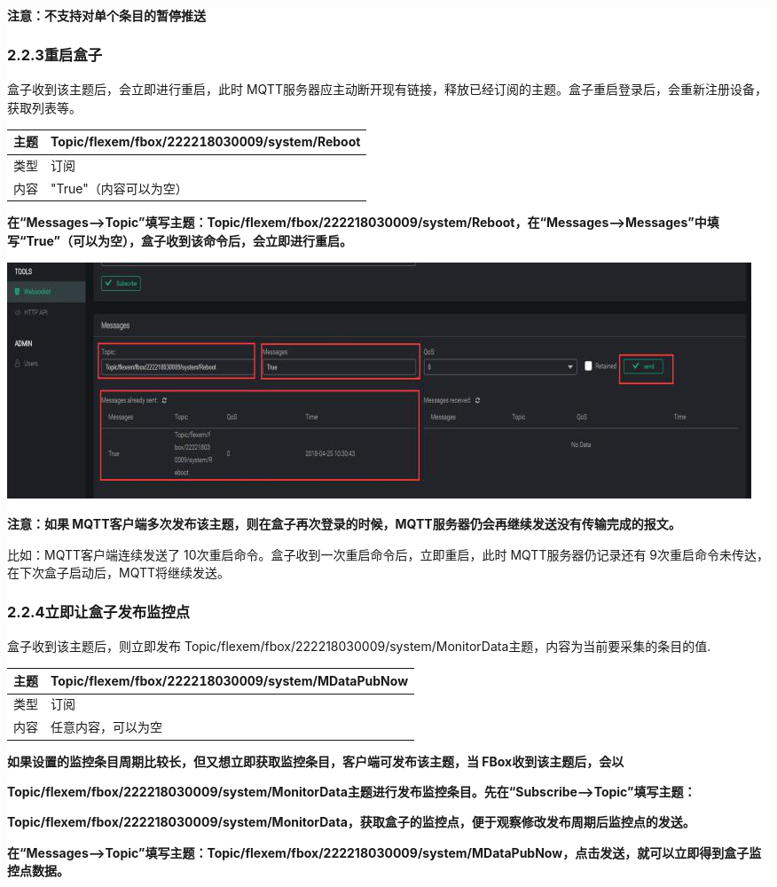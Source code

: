 **注意：不支持对单个条目的暂停推送**



### 2.2.3重启盒子

盒子收到该主题后，会立即进行重启，此时 MQTT服务器应主动断开现有链接，释放已经订阅的主题。盒子重启登录后，会重新注册设备，获取列表等。

| 主题 | Topic/flexem/fbox/222218030009/system/Reboot |
| ---- | -------------------------------------------- |
| 类型 | 订阅                                         |
| 内容 | "True"（内容可以为空）                       |

**在“Messages-->Topic”填写主题：Topic/flexem/fbox/222218030009/system/Reboot，在“Messages-->Messages”中填写“True”（可以为空），盒子收到该命令后，会立即进行重启。**

![订阅与发布主题](images\tupian36.png)

**注意：如果 MQTT客户端多次发布该主题，则在盒子再次登录的时候，MQTT服务器仍会再继续发送没有传输完成的报文。**

比如：MQTT客户端连续发送了  10次重启命令。盒子收到一次重启命令后，立即重启，此时  MQTT服务器仍记录还有  9次重启命令未传达，在下次盒子启动后，MQTT将继续发送。



### 2.2.4立即让盒子发布监控点

盒子收到该主题后，则立即发布 Topic/flexem/fbox/222218030009/system/MonitorData主题，内容为当前要采集的条目的值.

| 主题 | Topic/flexem/fbox/222218030009/system/MDataPubNow |
| ---- | ------------------------------------------------- |
| 类型 | 订阅                                              |
| 内容 | 任意内容，可以为空                                |

**如果设置的监控条目周期比较长，但又想立即获取监控条目，客户端可发布该主题，当  FBox收到该主题后，会以** 

**Topic/flexem/fbox/222218030009/system/MonitorData主题进行发布监控条目。先在“Subscribe-->Topic”填写主题：**

**Topic/flexem/fbox/222218030009/system/MonitorData，获取盒子的监控点，便于观察修改发布周期后监控点的发送。**

**在“Messages-->Topic”填写主题：Topic/flexem/fbox/222218030009/system/MDataPubNow，点击发送，就可以立即得到盒子监控点数据。**

